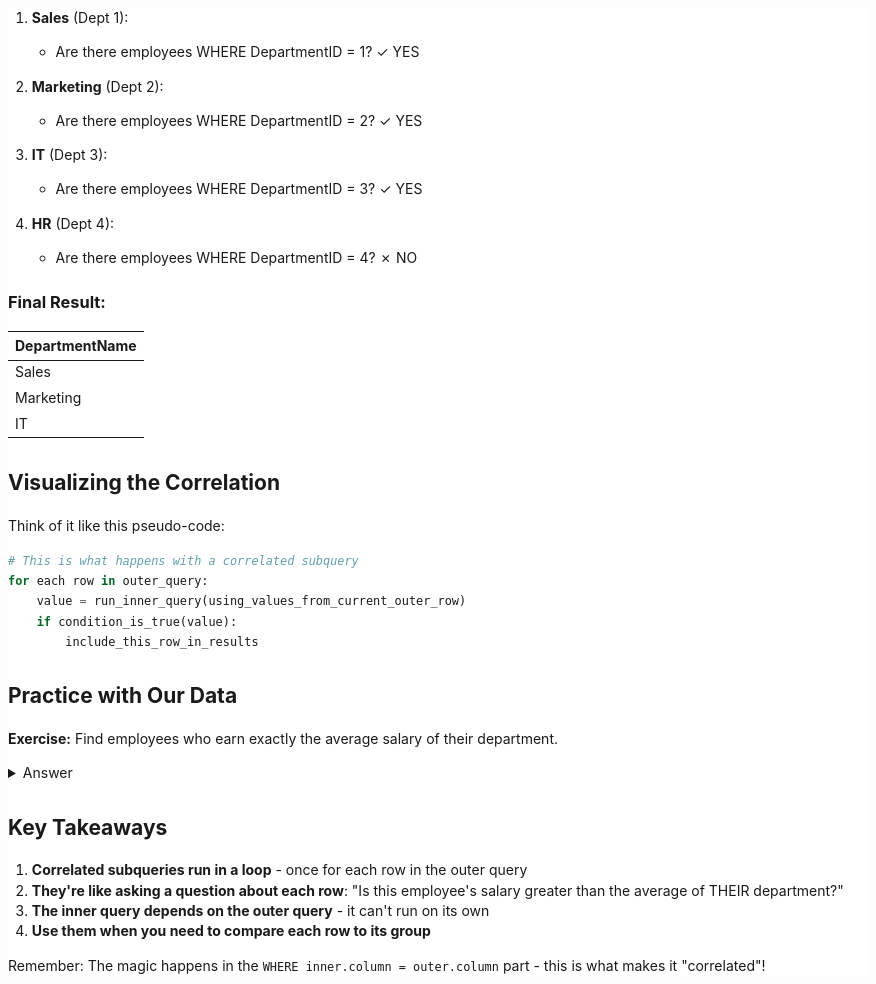 1. **Sales** (Dept 1): 
   - Are there employees WHERE DepartmentID = 1? ✓ YES

2. **Marketing** (Dept 2): 
   - Are there employees WHERE DepartmentID = 2? ✓ YES

3. **IT** (Dept 3): 
   - Are there employees WHERE DepartmentID = 3? ✓ YES

4. **HR** (Dept 4): 
   - Are there employees WHERE DepartmentID = 4? ✗ NO

### Final Result:

| DepartmentName |
|----------------|
| Sales          |
| Marketing      |
| IT             |

## Visualizing the Correlation

Think of it like this pseudo-code:

```python
# This is what happens with a correlated subquery
for each row in outer_query:
    value = run_inner_query(using_values_from_current_outer_row)
    if condition_is_true(value):
        include_this_row_in_results
```

## Practice with Our Data

**Exercise:** Find employees who earn exactly the average salary of their department.

<details><summary>Answer</summary></details>

## Key Takeaways

1. **Correlated subqueries run in a loop** - once for each row in the outer query
2. **They're like asking a question about each row**: "Is this employee's salary greater than the average of THEIR department?"
3. **The inner query depends on the outer query** - it can't run on its own
4. **Use them when you need to compare each row to its group**

Remember: The magic happens in the `WHERE inner.column = outer.column` part - this is what makes it "correlated"!